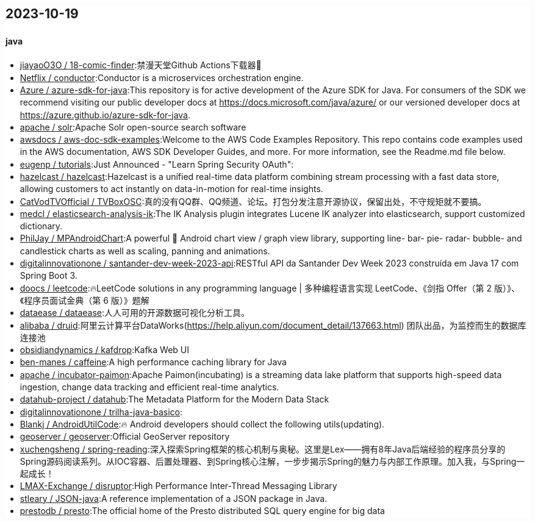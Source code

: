 ## 2023-10-19

#### java
* [jiayaoO3O / 18-comic-finder](https://github.com/jiayaoO3O/18-comic-finder):禁漫天堂Github Actions下载器🧘
* [Netflix / conductor](https://github.com/Netflix/conductor):Conductor is a microservices orchestration engine.
* [Azure / azure-sdk-for-java](https://github.com/Azure/azure-sdk-for-java):This repository is for active development of the Azure SDK for Java. For consumers of the SDK we recommend visiting our public developer docs at https://docs.microsoft.com/java/azure/ or our versioned developer docs at https://azure.github.io/azure-sdk-for-java.
* [apache / solr](https://github.com/apache/solr):Apache Solr open-source search software
* [awsdocs / aws-doc-sdk-examples](https://github.com/awsdocs/aws-doc-sdk-examples):Welcome to the AWS Code Examples Repository. This repo contains code examples used in the AWS documentation, AWS SDK Developer Guides, and more. For more information, see the Readme.md file below.
* [eugenp / tutorials](https://github.com/eugenp/tutorials):Just Announced - "Learn Spring Security OAuth":
* [hazelcast / hazelcast](https://github.com/hazelcast/hazelcast):Hazelcast is a unified real-time data platform combining stream processing with a fast data store, allowing customers to act instantly on data-in-motion for real-time insights.
* [CatVodTVOfficial / TVBoxOSC](https://github.com/CatVodTVOfficial/TVBoxOSC):真的没有QQ群、QQ频道、论坛。打包分发注意开源协议，保留出处，不守规矩就不要搞。
* [medcl / elasticsearch-analysis-ik](https://github.com/medcl/elasticsearch-analysis-ik):The IK Analysis plugin integrates Lucene IK analyzer into elasticsearch, support customized dictionary.
* [PhilJay / MPAndroidChart](https://github.com/PhilJay/MPAndroidChart):A powerful 🚀 Android chart view / graph view library, supporting line- bar- pie- radar- bubble- and candlestick charts as well as scaling, panning and animations.
* [digitalinnovationone / santander-dev-week-2023-api](https://github.com/digitalinnovationone/santander-dev-week-2023-api):RESTful API da Santander Dev Week 2023 construída em Java 17 com Spring Boot 3.
* [doocs / leetcode](https://github.com/doocs/leetcode):🔥LeetCode solutions in any programming language | 多种编程语言实现 LeetCode、《剑指 Offer（第 2 版）》、《程序员面试金典（第 6 版）》题解
* [dataease / dataease](https://github.com/dataease/dataease):人人可用的开源数据可视化分析工具。
* [alibaba / druid](https://github.com/alibaba/druid):阿里云计算平台DataWorks(https://help.aliyun.com/document_detail/137663.html) 团队出品，为监控而生的数据库连接池
* [obsidiandynamics / kafdrop](https://github.com/obsidiandynamics/kafdrop):Kafka Web UI
* [ben-manes / caffeine](https://github.com/ben-manes/caffeine):A high performance caching library for Java
* [apache / incubator-paimon](https://github.com/apache/incubator-paimon):Apache Paimon(incubating) is a streaming data lake platform that supports high-speed data ingestion, change data tracking and efficient real-time analytics.
* [datahub-project / datahub](https://github.com/datahub-project/datahub):The Metadata Platform for the Modern Data Stack
* [digitalinnovationone / trilha-java-basico](https://github.com/digitalinnovationone/trilha-java-basico):
* [Blankj / AndroidUtilCode](https://github.com/Blankj/AndroidUtilCode):🔥 Android developers should collect the following utils(updating).
* [geoserver / geoserver](https://github.com/geoserver/geoserver):Official GeoServer repository
* [xuchengsheng / spring-reading](https://github.com/xuchengsheng/spring-reading):深入探索Spring框架的核心机制与奥秘。这里是Lex——拥有8年Java后端经验的程序员分享的Spring源码阅读系列。从IOC容器、后置处理器、到Spring核心注解，一步步揭示Spring的魅力与内部工作原理。加入我，与Spring一起成长！
* [LMAX-Exchange / disruptor](https://github.com/LMAX-Exchange/disruptor):High Performance Inter-Thread Messaging Library
* [stleary / JSON-java](https://github.com/stleary/JSON-java):A reference implementation of a JSON package in Java.
* [prestodb / presto](https://github.com/prestodb/presto):The official home of the Presto distributed SQL query engine for big data
